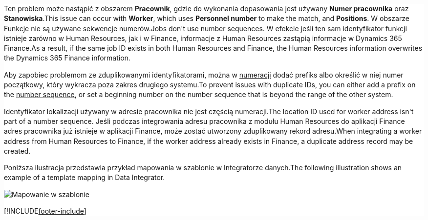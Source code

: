 <span data-ttu-id="c7d4c-366">Ten problem może nastąpić z obszarem **Pracownik**, gdzie do wykonania dopasowania jest używany **Numer pracownika** oraz **Stanowiska**.</span><span class="sxs-lookup"><span data-stu-id="c7d4c-366">This issue can occur with **Worker**, which uses **Personnel number** to make the match, and **Positions**.</span></span> <span data-ttu-id="c7d4c-367">W obszarze Funkcje nie są używane sekwencje numerów.</span><span class="sxs-lookup"><span data-stu-id="c7d4c-367">Jobs don't use number sequences.</span></span> <span data-ttu-id="c7d4c-368">W efekcie jeśli ten sam identyfikator funkcji istnieje zarówno w Human Resources, jak i w Finance, informacje z Human Resources zastąpią informacje w Dynamics 365 Finance.</span><span class="sxs-lookup"><span data-stu-id="c7d4c-368">As a result, if the same job ID exists in both Human Resources and Finance, the Human Resources information overwrites the Dynamics 365 Finance information.</span></span> 

<span data-ttu-id="c7d4c-369">Aby zapobiec problemom ze zduplikowanymi identyfikatorami, można w [numeracji](https://docs.microsoft.com/dynamics365/unified-operations/fin-and-ops/organization-administration/number-sequence-overview?toc=/dynamics365/unified-operations/talent/toc.json) dodać prefiks albo określić w niej numer początkowy, który wykracza poza zakres drugiego systemu.</span><span class="sxs-lookup"><span data-stu-id="c7d4c-369">To prevent issues with duplicate IDs, you can either add a prefix on the [number sequence](https://docs.microsoft.com/dynamics365/unified-operations/fin-and-ops/organization-administration/number-sequence-overview?toc=/dynamics365/unified-operations/talent/toc.json), or set a beginning number on the number sequence that is beyond the range of the other system.</span></span> 

<span data-ttu-id="c7d4c-370">Identyfikator lokalizacji używany w adresie pracownika nie jest częścią numeracji.</span><span class="sxs-lookup"><span data-stu-id="c7d4c-370">The location ID used for worker address isn't part of a number sequence.</span></span> <span data-ttu-id="c7d4c-371">Jeśli podczas integrowania adresu pracownika z modułu Human Resources do aplikacji Finance adres pracownika już istnieje w aplikacji Finance, może zostać utworzony zduplikowany rekord adresu.</span><span class="sxs-lookup"><span data-stu-id="c7d4c-371">When integrating a worker address from Human Resources to Finance, if the worker address already exists in Finance, a duplicate address record may be created.</span></span> 

<span data-ttu-id="c7d4c-372">Poniższa ilustracja przedstawia przykład mapowania w szablonie w Integratorze danych.</span><span class="sxs-lookup"><span data-stu-id="c7d4c-372">The following illustration shows an example of a template mapping in Data Integrator.</span></span> 

![Mapowanie w szablonie](./media/IntegrationMapping.png)

[!INCLUDE[footer-include](../includes/footer-banner.md)]